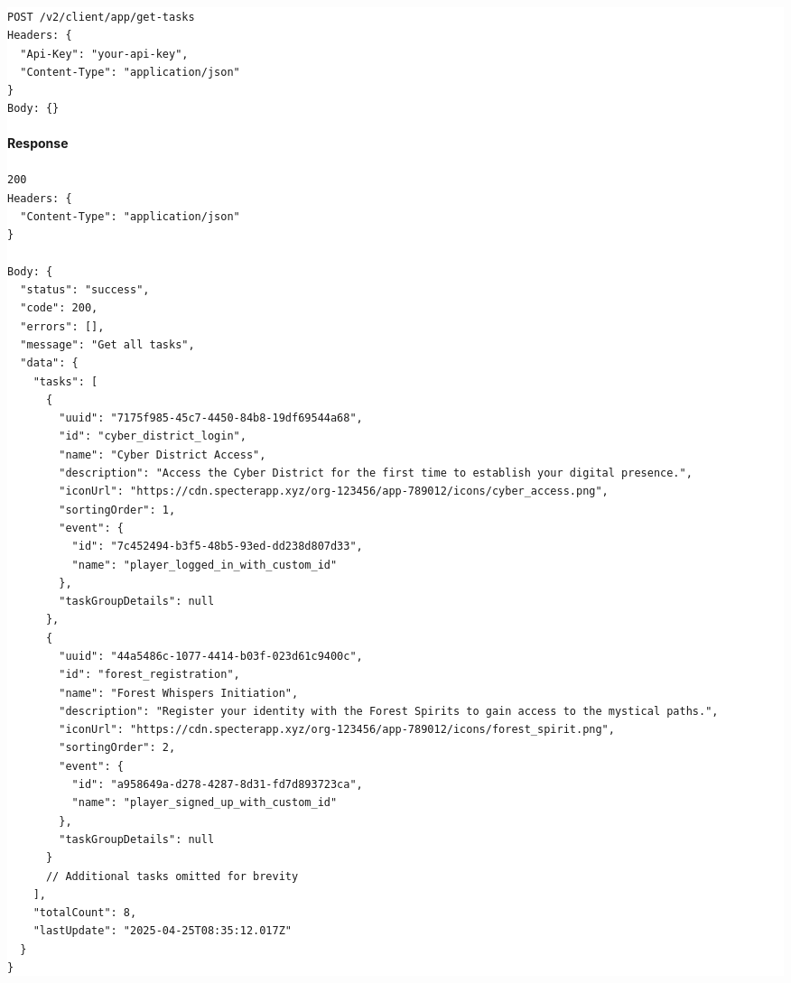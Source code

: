 ```
POST /v2/client/app/get-tasks
Headers: {
  "Api-Key": "your-api-key",
  "Content-Type": "application/json"
}
Body: {}
```

#### Response

```
200
Headers: {
  "Content-Type": "application/json"
}

Body: {
  "status": "success",
  "code": 200,
  "errors": [],
  "message": "Get all tasks",
  "data": {
    "tasks": [
      {
        "uuid": "7175f985-45c7-4450-84b8-19df69544a68",
        "id": "cyber_district_login",
        "name": "Cyber District Access",
        "description": "Access the Cyber District for the first time to establish your digital presence.",
        "iconUrl": "https://cdn.specterapp.xyz/org-123456/app-789012/icons/cyber_access.png",
        "sortingOrder": 1,
        "event": {
          "id": "7c452494-b3f5-48b5-93ed-dd238d807d33",
          "name": "player_logged_in_with_custom_id"
        },
        "taskGroupDetails": null
      },
      {
        "uuid": "44a5486c-1077-4414-b03f-023d61c9400c",
        "id": "forest_registration",
        "name": "Forest Whispers Initiation",
        "description": "Register your identity with the Forest Spirits to gain access to the mystical paths.",
        "iconUrl": "https://cdn.specterapp.xyz/org-123456/app-789012/icons/forest_spirit.png",
        "sortingOrder": 2,
        "event": {
          "id": "a958649a-d278-4287-8d31-fd7d893723ca",
          "name": "player_signed_up_with_custom_id"
        },
        "taskGroupDetails": null
      }
      // Additional tasks omitted for brevity
    ],
    "totalCount": 8,
    "lastUpdate": "2025-04-25T08:35:12.017Z"
  }
}
```
